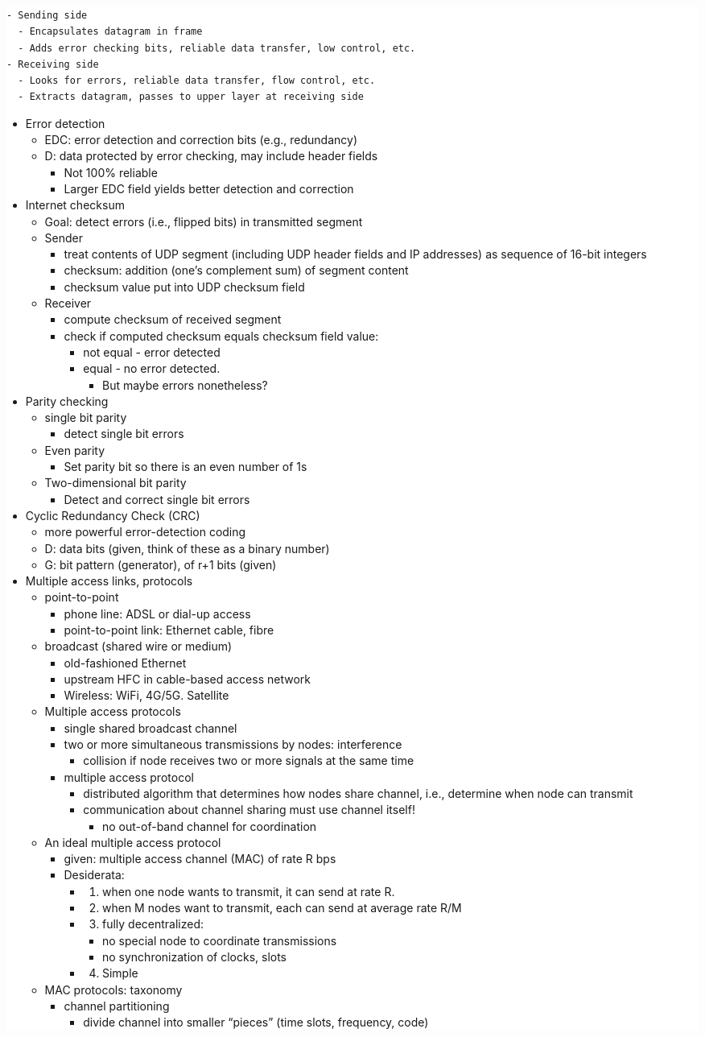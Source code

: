     - Sending side
      - Encapsulates datagram in frame
      - Adds error checking bits, reliable data transfer, low control, etc.
    - Receiving side
      - Looks for errors, reliable data transfer, flow control, etc.
      - Extracts datagram, passes to upper layer at receiving side 
  - Error detection
    - EDC: error detection and correction bits (e.g., redundancy)
    - D: data protected  by error checking, may include header fields 
      - Not 100% reliable
      - Larger EDC field yields better detection and correction
  - Internet checksum
    - Goal: detect errors (i.e., flipped bits) in transmitted segment
    - Sender
      - treat contents of UDP segment (including UDP header fields and IP addresses) as sequence of 16-bit integers
      - checksum: addition (one’s complement sum) of segment content
      - checksum value put into UDP checksum field
    - Receiver
      - compute checksum of received segment
      - check if computed checksum equals checksum field value:
        - not equal - error detected
        - equal - no error detected. 
          - But maybe errors nonetheless? 
  - Parity checking
    - single bit parity
      - detect single bit errors
    - Even parity
      - Set parity bit so there is an even number of 1s
    - Two-dimensional bit parity
      - Detect and correct single bit errors
  - Cyclic Redundancy Check (CRC)
    - more powerful error-detection coding
    - D: data bits (given, think of these as a binary number)
    - G: bit pattern (generator), of r+1 bits (given)
- Multiple access links, protocols
  - point-to-point
    - phone line: ADSL or dial-up access
    - point-to-point link: Ethernet cable, fibre
  - broadcast (shared wire or medium)
    - old-fashioned Ethernet
    - upstream HFC in cable-based access network
    - Wireless: WiFi, 4G/5G. Satellite
  - Multiple access protocols
    - single shared broadcast channel
    - two or more simultaneous transmissions by nodes: interference
      - collision if node receives two or more signals at the same time
    - multiple access protocol
      - distributed algorithm that determines how nodes share channel, i.e., determine when node can transmit
      - communication about channel sharing must use channel itself!
        - no out-of-band channel for coordination
  - An ideal multiple access protocol
    - given: multiple access channel (MAC) of rate R bps
    - Desiderata:
      - 1. when one node wants to transmit, it can send at rate R.
      - 2. when M nodes want to transmit, each can send at average rate R/M
      - 3. fully decentralized:
        - no special node to coordinate transmissions
        - no synchronization of clocks, slots
      - 4. Simple
  - MAC protocols: taxonomy
    - channel partitioning
      - divide channel into smaller “pieces” (time slots, frequency, code)